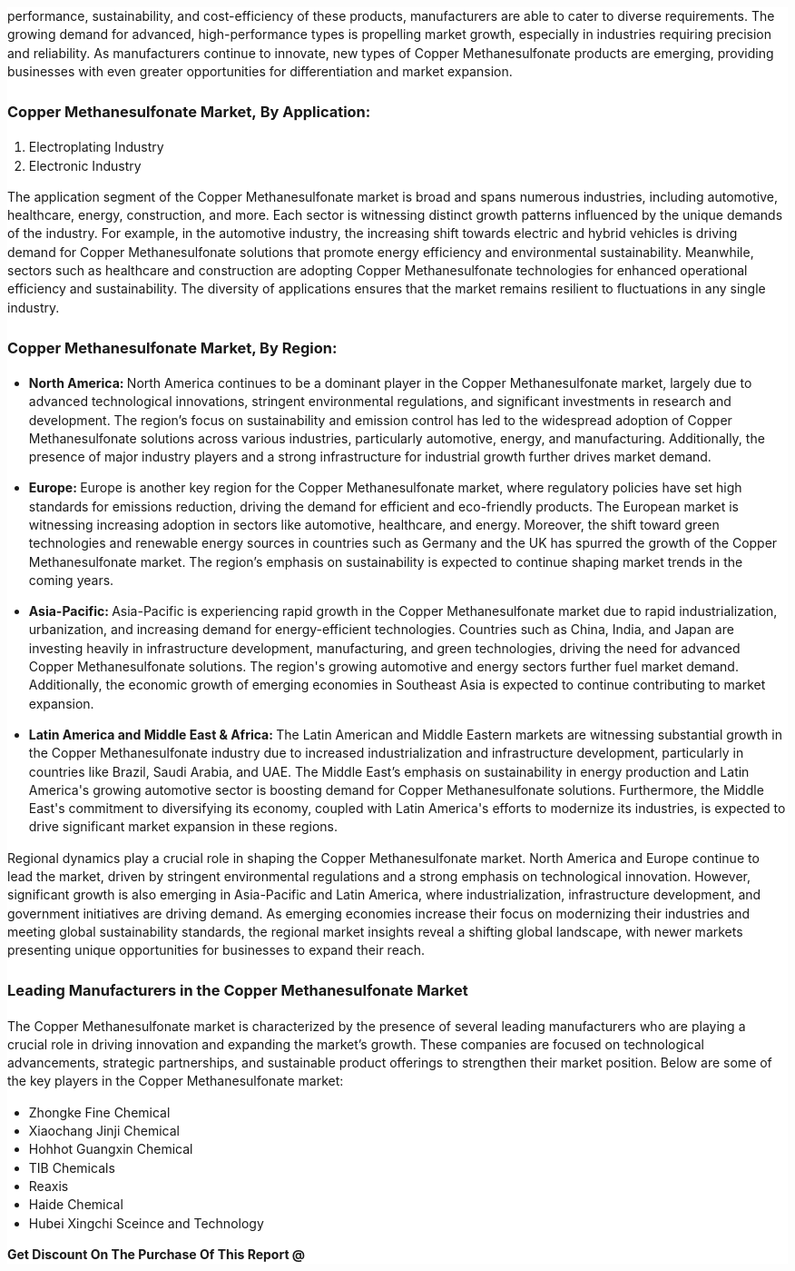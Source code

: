 performance, sustainability, and cost-efficiency of these products, manufacturers are able to cater to diverse requirements. The growing demand for advanced, high-performance types is propelling market growth, especially in industries requiring precision and reliability. As manufacturers continue to innovate, new types of Copper Methanesulfonate products are emerging, providing businesses with even greater opportunities for differentiation and market expansion.</p><h3>Copper Methanesulfonate Market,&nbsp;By Application:</h3><ol><li>Electroplating Industry<li> Electronic Industry</li></ol><p>The application segment of the Copper Methanesulfonate market is broad and spans numerous industries, including automotive, healthcare, energy, construction, and more. Each sector is witnessing distinct growth patterns influenced by the unique demands of the industry. For example, in the automotive industry, the increasing shift towards electric and hybrid vehicles is driving demand for Copper Methanesulfonate solutions that promote energy efficiency and environmental sustainability. Meanwhile, sectors such as healthcare and construction are adopting Copper Methanesulfonate technologies for enhanced operational efficiency and sustainability. The diversity of applications ensures that the market remains resilient to fluctuations in any single industry.</p><h3>Copper Methanesulfonate Market, By Region:</h3><ul><li><p><strong>North America:&nbsp;</strong>North America continues to be a dominant player in the Copper Methanesulfonate market, largely due to advanced technological innovations, stringent environmental regulations, and significant investments in research and development. The region&rsquo;s focus on sustainability and emission control has led to the widespread adoption of Copper Methanesulfonate solutions across various industries, particularly automotive, energy, and manufacturing. Additionally, the presence of major industry players and a strong infrastructure for industrial growth further drives market demand.</p></li><li><p><strong><strong>Europe:&nbsp;</strong></strong>Europe is another key region for the Copper Methanesulfonate market, where regulatory policies have set high standards for emissions reduction, driving the demand for efficient and eco-friendly products. The European market is witnessing increasing adoption in sectors like automotive, healthcare, and energy. Moreover, the shift toward green technologies and renewable energy sources in countries such as Germany and the UK has spurred the growth of the Copper Methanesulfonate market. The region&rsquo;s emphasis on sustainability is expected to continue shaping market trends in the coming years.</p></li><li><p><strong><strong>Asia-Pacific:&nbsp;</strong></strong>Asia-Pacific is experiencing rapid growth in the Copper Methanesulfonate market due to rapid industrialization, urbanization, and increasing demand for energy-efficient technologies. Countries such as China, India, and Japan are investing heavily in infrastructure development, manufacturing, and green technologies, driving the need for advanced Copper Methanesulfonate solutions. The region's growing automotive and energy sectors further fuel market demand. Additionally, the economic growth of emerging economies in Southeast Asia is expected to continue contributing to market expansion.</p></li><li><p><strong><strong>Latin America and Middle East &amp; Africa:&nbsp;</strong></strong>The Latin American and Middle Eastern markets are witnessing substantial growth in the Copper Methanesulfonate industry due to increased industrialization and infrastructure development, particularly in countries like Brazil, Saudi Arabia, and UAE. The Middle East&rsquo;s emphasis on sustainability in energy production and Latin America's growing automotive sector is boosting demand for Copper Methanesulfonate solutions. Furthermore, the Middle East's commitment to diversifying its economy, coupled with Latin America's efforts to modernize its industries, is expected to drive significant market expansion in these regions.</p></li></ul><p>Regional dynamics play a crucial role in shaping the Copper Methanesulfonate market. North America and Europe continue to lead the market, driven by stringent environmental regulations and a strong emphasis on technological innovation. However, significant growth is also emerging in Asia-Pacific and Latin America, where industrialization, infrastructure development, and government initiatives are driving demand. As emerging economies increase their focus on modernizing their industries and meeting global sustainability standards, the regional market insights reveal a shifting global landscape, with newer markets presenting unique opportunities for businesses to expand their reach.</p><h3><strong>Leading Manufacturers in the Copper Methanesulfonate Market</strong></h3><p>The Copper Methanesulfonate market is characterized by the presence of several leading manufacturers who are playing a crucial role in driving innovation and expanding the market&rsquo;s growth. These companies are focused on technological advancements, strategic partnerships, and sustainable product offerings to strengthen their market position. Below are some of the key players in the Copper Methanesulfonate market:</p></div><div class="article-main__content" data-test-id="publishing-text-block"><ul><li><span class="">Zhongke Fine Chemical<li> Xiaochang Jinji Chemical<li> Hohhot Guangxin Chemical<li> TIB Chemicals<li> Reaxis<li> Haide Chemical<li> Hubei Xingchi Sceince and Technology</span></li></ul></div><div class="article-main__content" data-test-id="publishing-text-block"><p><span class="font-[700]"><strong>Get Discount On The Purchase Of This Report @</strong>